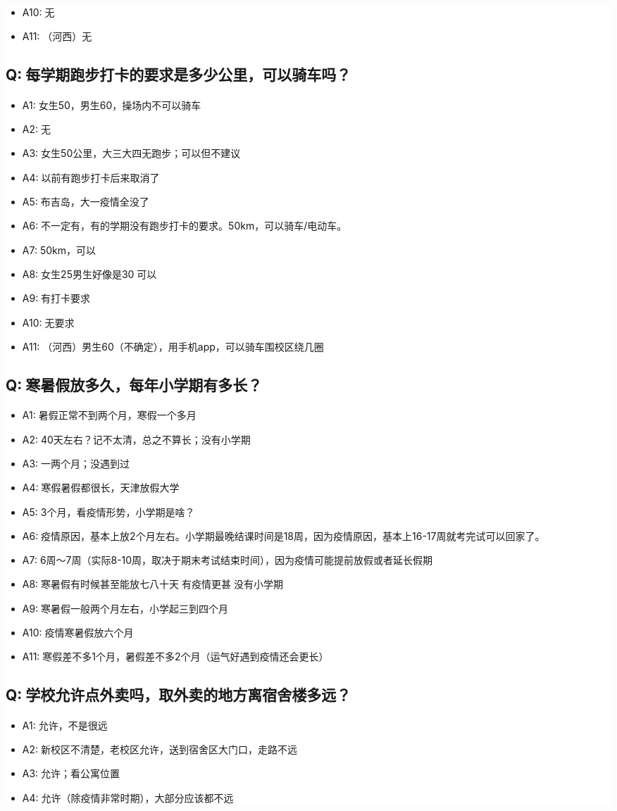 - A10: 无

- A11: （河西）无

## Q: 每学期跑步打卡的要求是多少公里，可以骑车吗？

- A1: 女生50，男生60，操场内不可以骑车

- A2: 无

- A3: 女生50公里，大三大四无跑步；可以但不建议

- A4: 以前有跑步打卡后来取消了

- A5: 布吉岛，大一疫情全没了

- A6: 不一定有，有的学期没有跑步打卡的要求。50km，可以骑车/电动车。

- A7: 50km，可以

- A8: 女生25男生好像是30 可以

- A9: 有打卡要求

- A10: 无要求

- A11: （河西）男生60（不确定），用手机app，可以骑车围校区绕几圈

## Q: 寒暑假放多久，每年小学期有多长？

- A1: 暑假正常不到两个月，寒假一个多月

- A2: 40天左右？记不太清，总之不算长；没有小学期

- A3: 一两个月；没遇到过

- A4: 寒假暑假都很长，天津放假大学

- A5: 3个月，看疫情形势，小学期是啥？

- A6: 疫情原因，基本上放2个月左右。小学期最晚结课时间是18周，因为疫情原因，基本上16-17周就考完试可以回家了。

- A7: 6周～7周（实际8-10周，取决于期末考试结束时间），因为疫情可能提前放假或者延长假期

- A8: 寒暑假有时候甚至能放七八十天 有疫情更甚 没有小学期

- A9: 寒暑假一般两个月左右，小学起三到四个月

- A10: 疫情寒暑假放六个月

- A11: 寒假差不多1个月，暑假差不多2个月（运气好遇到疫情还会更长）

## Q: 学校允许点外卖吗，取外卖的地方离宿舍楼多远？

- A1: 允许，不是很远

- A2: 新校区不清楚，老校区允许，送到宿舍区大门口，走路不远

- A3: 允许；看公寓位置

- A4: 允许（除疫情非常时期），大部分应该都不远
